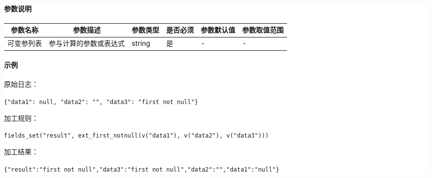 #### 参数说明

| 参数名称        | 参数描述                                          | 参数类型  | 是否必须  | 参数默认值 | 参数取值范围   |
| ----------------- | ---------------------------------------- | ------------ | ----------- | ------------- | ------------------- | 
| 可变参列表      | 参与计算的参数或表达式             | string | 是   | -          | -     |

#### 示例

原始日志：
```
{"data1": null, "data2": "", "data3": "first not null"}
```
加工规则：
```
fields_set("result", ext_first_notnull(v("data1"), v("data2"), v("data3")))
```
加工结果：
```
{"result":"first not null","data3":"first not null","data2":"","data1":"null"}
```

